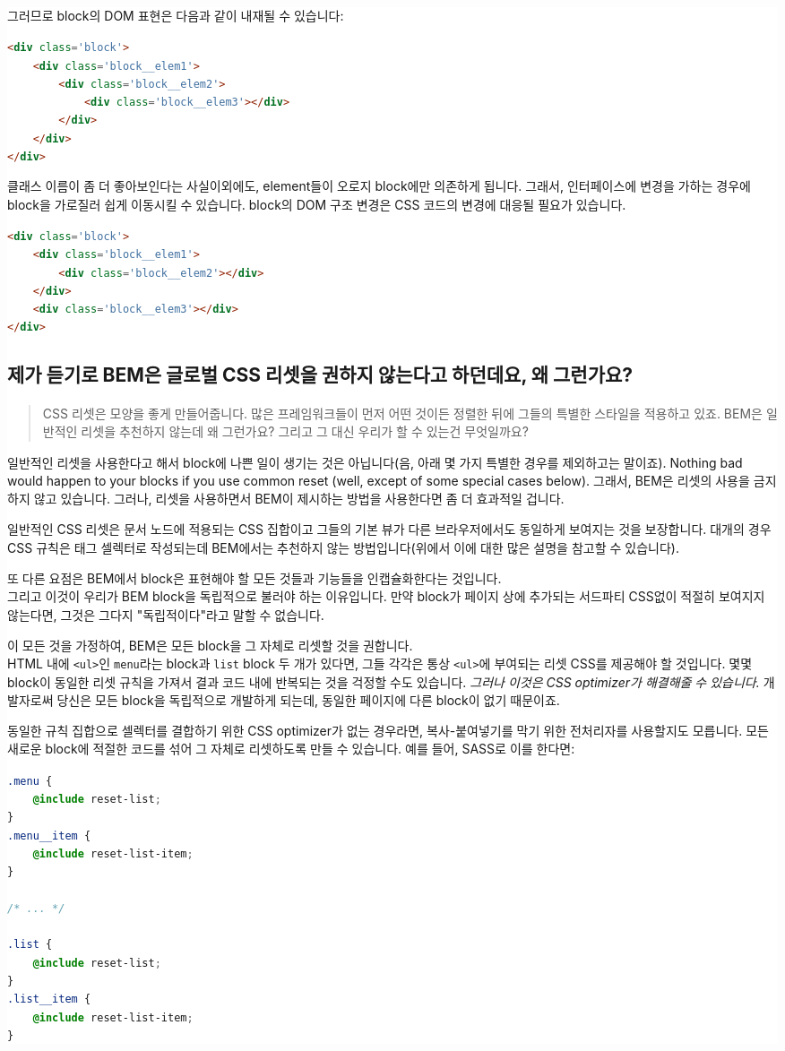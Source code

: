 그러므로 block의 DOM 표현은 다음과 같이 내재될 수 있습니다:

```html
<div class='block'>
    <div class='block__elem1'>
        <div class='block__elem2'>
            <div class='block__elem3'></div>
        </div>
    </div>
</div>
```

클래스 이름이 좀 더 좋아보인다는 사실이외에도, element들이 오로지 block에만 의존하게 됩니다. 
그래서, 인터페이스에 변경을 가하는 경우에 block을 가로질러 쉽게 이동시킬 수 있습니다.
block의 DOM 구조 변경은 CSS 코드의 변경에 대응될 필요가 있습니다.

```html
<div class='block'>
    <div class='block__elem1'>
        <div class='block__elem2'></div>
    </div>
    <div class='block__elem3'></div>
</div>
```

<a id="global-css-resets"></a>
## 제가 듣기로 BEM은 글로벌 CSS 리셋을 권하지 않는다고 하던데요, 왜 그런가요?

> CSS 리셋은 모양을 좋게 만들어줍니다. 많은 프레임워크들이 먼저 어떤 것이든 정렬한 뒤에 그들의 특별한 스타일을 적용하고 있죠.
> BEM은 일반적인 리셋을 추천하지 않는데 왜 그런가요? 그리고 그 대신 우리가 할 수 있는건 무엇일까요?

일반적인 리셋을 사용한다고 해서 block에 나쁜 일이 생기는 것은 아닙니다(음, 아래 몇 가지 특별한 경우를 제외하고는 말이죠).
Nothing bad would happen to your blocks if you use common reset (well, except of some special cases below).
그래서, BEM은 리셋의 사용을 금지하지 않고 있습니다. 그러나, 리셋을 사용하면서 BEM이 제시하는 방법을 사용한다면 좀 더 효과적일 겁니다.

일반적인 CSS 리셋은 문서 노드에 적용되는 CSS 집합이고 그들의 기본 뷰가 다른 브라우저에서도 동일하게 보여지는 것을 보장합니다.
대개의 경우 CSS 규칙은 태그 셀렉터로 작성되는데 BEM에서는 추천하지 않는 방법입니다(위에서 이에 대한 많은 설명을 참고할 수 있습니다).

또 다른 요점은 BEM에서 block은 표현해야 할 모든 것들과 기능들을 인캡슐화한다는 것입니다.  
그리고 이것이 우리가 BEM block을 독립적으로 불러야 하는 이유입니다.
만약 block가 페이지 상에 추가되는 서드파티 CSS없이 적절히 보여지지 않는다면, 그것은 그다지 "독립적이다"라고 말할 수 없습니다.

이 모든 것을 가정하여, BEM은 모든 block을 그 자체로 리셋할 것을 권합니다.  
HTML 내에 `<ul>`인 `menu`라는 block과 `list` block 두 개가 있다면, 그들 각각은 통상 `<ul>`에 부여되는 리셋 CSS를 제공해야 할 것입니다. 
몇몇 block이 동일한 리셋 규칙을 가져서 결과 코드 내에 반복되는 것을 걱정할 수도 있습니다. *그러나 이것은 CSS optimizer가 해결해줄 수 있습니다.*
개발자로써 당신은 모든 block을 독립적으로 개발하게 되는데, 동일한 페이지에 다른 block이 없기 때문이죠. 

동일한 규칙 집합으로 셀렉터를 결합하기 위한 CSS optimizer가 없는 경우라면, 복사-붙여넣기를 막기 위한 전처리자를 사용할지도 모릅니다.
모든 새로운 block에 적절한 코드를 섞어 그 자체로 리셋하도록 만들 수 있습니다. 예를 들어, SASS로 이를 한다면:

```css
.menu {
    @include reset-list;
}
.menu__item {
    @include reset-list-item;
}

/* ... */

.list {
    @include reset-list;
}
.list__item {
    @include reset-list-item;
}
```
